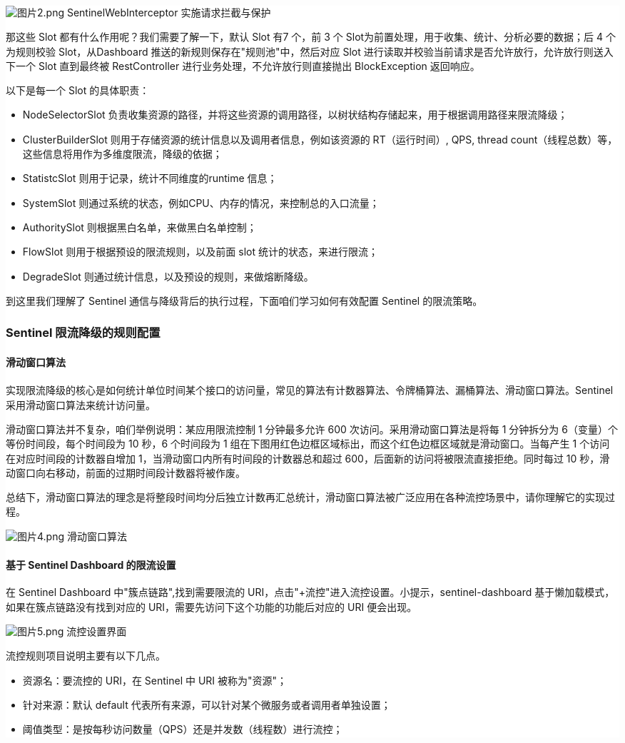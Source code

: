 <Image alt="图片2.png" src="https://s0.lgstatic.com/i/image6/M00/26/25/CioPOWBarziAOzV2AAFkVrbLros829.png"/>  
SentinelWebInterceptor 实施请求拦截与保护

那这些 Slot 都有什么作用呢？我们需要了解一下，默认 Slot 有7 个，前 3 个 Slot为前置处理，用于收集、统计、分析必要的数据；后 4 个为规则校验 Slot，从Dashboard 推送的新规则保存在"规则池"中，然后对应 Slot 进行读取并校验当前请求是否允许放行，允许放行则送入下一个 Slot 直到最终被 RestController 进行业务处理，不允许放行则直接抛出 BlockException 返回响应。

以下是每一个 Slot 的具体职责：

* NodeSelectorSlot 负责收集资源的路径，并将这些资源的调用路径，以树状结构存储起来，用于根据调用路径来限流降级；

* ClusterBuilderSlot 则用于存储资源的统计信息以及调用者信息，例如该资源的 RT（运行时间）, QPS, thread count（线程总数）等，这些信息将用作为多维度限流，降级的依据；

* StatistcSlot 则用于记录，统计不同维度的runtime 信息；

* SystemSlot 则通过系统的状态，例如CPU、内存的情况，来控制总的入口流量；

* AuthoritySlot 则根据黑白名单，来做黑白名单控制；

* FlowSlot 则用于根据预设的限流规则，以及前面 slot 统计的状态，来进行限流；

* DegradeSlot 则通过统计信息，以及预设的规则，来做熔断降级。

到这里我们理解了 Sentinel 通信与降级背后的执行过程，下面咱们学习如何有效配置 Sentinel 的限流策略。

### Sentinel 限流降级的规则配置

#### 滑动窗口算法

实现限流降级的核心是如何统计单位时间某个接口的访问量，常见的算法有计数器算法、令牌桶算法、漏桶算法、滑动窗口算法。Sentinel 采用滑动窗口算法来统计访问量。

滑动窗口算法并不复杂，咱们举例说明：某应用限流控制 1 分钟最多允许 600 次访问。采用滑动窗口算法是将每 1 分钟拆分为 6（变量）个等份时间段，每个时间段为 10 秒，6 个时间段为 1 组在下图用红色边框区域标出，而这个红色边框区域就是滑动窗口。当每产生 1 个访问在对应时间段的计数器自增加 1，当滑动窗口内所有时间段的计数器总和超过 600，后面新的访问将被限流直接拒绝。同时每过 10 秒，滑动窗口向右移动，前面的过期时间段计数器将被作废。

总结下，滑动窗口算法的理念是将整段时间均分后独立计数再汇总统计，滑动窗口算法被广泛应用在各种流控场景中，请你理解它的实现过程。

<Image alt="图片4.png" src="https://s0.lgstatic.com/i/image6/M00/26/25/CioPOWBar0iAFl_9AASda6g75YE021.png"/>  
滑动窗口算法

#### 基于 Sentinel Dashboard 的限流设置

在 Sentinel Dashboard 中"簇点链路",找到需要限流的 URI，点击"+流控"进入流控设置。小提示，sentinel-dashboard 基于懒加载模式，如果在簇点链路没有找到对应的 URI，需要先访问下这个功能的功能后对应的 URI 便会出现。

<Image alt="图片5.png" src="https://s0.lgstatic.com/i/image6/M00/26/28/Cgp9HWBar1OAG6JAAAKivJHK_-k419.png"/>  
流控设置界面

流控规则项目说明主要有以下几点。

* 资源名：要流控的 URI，在 Sentinel 中 URI 被称为"资源"；

* 针对来源：默认 default 代表所有来源，可以针对某个微服务或者调用者单独设置；

* 阈值类型：是按每秒访问数量（QPS）还是并发数（线程数）进行流控；
